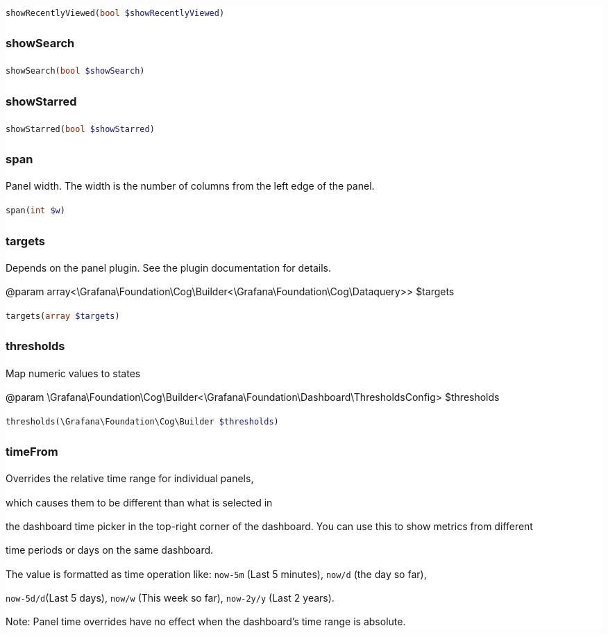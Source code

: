 ```php
showRecentlyViewed(bool $showRecentlyViewed)
```

### <span class="badge object-method"></span> showSearch

```php
showSearch(bool $showSearch)
```

### <span class="badge object-method"></span> showStarred

```php
showStarred(bool $showStarred)
```

### <span class="badge object-method"></span> span

Panel width. The width is the number of columns from the left edge of the panel.

```php
span(int $w)
```

### <span class="badge object-method"></span> targets

Depends on the panel plugin. See the plugin documentation for details.

@param array<\Grafana\Foundation\Cog\Builder<\Grafana\Foundation\Cog\Dataquery>> $targets

```php
targets(array $targets)
```

### <span class="badge object-method"></span> thresholds

Map numeric values to states

@param \Grafana\Foundation\Cog\Builder<\Grafana\Foundation\Dashboard\ThresholdsConfig> $thresholds

```php
thresholds(\Grafana\Foundation\Cog\Builder $thresholds)
```

### <span class="badge object-method"></span> timeFrom

Overrides the relative time range for individual panels,

which causes them to be different than what is selected in

the dashboard time picker in the top-right corner of the dashboard. You can use this to show metrics from different

time periods or days on the same dashboard.

The value is formatted as time operation like: `now-5m` (Last 5 minutes), `now/d` (the day so far),

`now-5d/d`(Last 5 days), `now/w` (This week so far), `now-2y/y` (Last 2 years).

Note: Panel time overrides have no effect when the dashboard’s time range is absolute.
